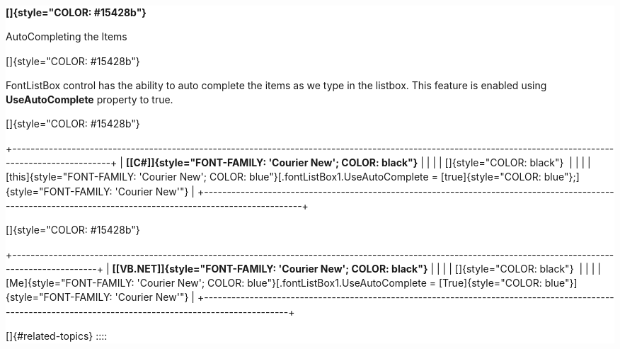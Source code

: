 **[]{style="COLOR: #15428b"}** 

AutoCompleting the Items

[]{style="COLOR: #15428b"} 

FontListBox control has the ability to auto complete the items as we type in the listbox. This feature is enabled using **UseAutoComplete** property to true.

[]{style="COLOR: #15428b"} 

+-----------------------------------------------------------------------------------------------------------------------------------------------------------+
| **[\[C#\]]{style="FONT-FAMILY: 'Courier New'; COLOR: black"}**                                                                                            |
|                                                                                                                                                           |
| []{style="COLOR: black"}                                                                                                                                  |
|                                                                                                                                                           |
| [this]{style="FONT-FAMILY: 'Courier New'; COLOR: blue"}[.fontListBox1.UseAutoComplete = [true]{style="COLOR: blue"};]{style="FONT-FAMILY: 'Courier New'"} |
+-----------------------------------------------------------------------------------------------------------------------------------------------------------+

[]{style="COLOR: #15428b"} 

+--------------------------------------------------------------------------------------------------------------------------------------------------------+
| **[\[VB.NET\]]{style="FONT-FAMILY: 'Courier New'; COLOR: black"}**                                                                                     |
|                                                                                                                                                        |
| []{style="COLOR: black"}                                                                                                                               |
|                                                                                                                                                        |
| [Me]{style="FONT-FAMILY: 'Courier New'; COLOR: blue"}[.fontListBox1.UseAutoComplete = [True]{style="COLOR: blue"}]{style="FONT-FAMILY: 'Courier New'"} |
+--------------------------------------------------------------------------------------------------------------------------------------------------------+

[]{#related-topics}
::::
